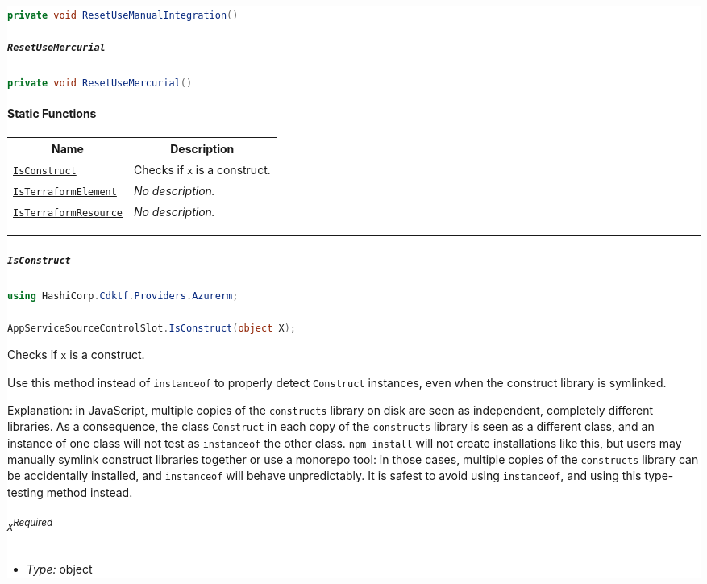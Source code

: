 ```csharp
private void ResetUseManualIntegration()
```

##### `ResetUseMercurial` <a name="ResetUseMercurial" id="@cdktf/provider-azurerm.appServiceSourceControlSlot.AppServiceSourceControlSlot.resetUseMercurial"></a>

```csharp
private void ResetUseMercurial()
```

#### Static Functions <a name="Static Functions" id="Static Functions"></a>

| **Name** | **Description** |
| --- | --- |
| <code><a href="#@cdktf/provider-azurerm.appServiceSourceControlSlot.AppServiceSourceControlSlot.isConstruct">IsConstruct</a></code> | Checks if `x` is a construct. |
| <code><a href="#@cdktf/provider-azurerm.appServiceSourceControlSlot.AppServiceSourceControlSlot.isTerraformElement">IsTerraformElement</a></code> | *No description.* |
| <code><a href="#@cdktf/provider-azurerm.appServiceSourceControlSlot.AppServiceSourceControlSlot.isTerraformResource">IsTerraformResource</a></code> | *No description.* |

---

##### `IsConstruct` <a name="IsConstruct" id="@cdktf/provider-azurerm.appServiceSourceControlSlot.AppServiceSourceControlSlot.isConstruct"></a>

```csharp
using HashiCorp.Cdktf.Providers.Azurerm;

AppServiceSourceControlSlot.IsConstruct(object X);
```

Checks if `x` is a construct.

Use this method instead of `instanceof` to properly detect `Construct`
instances, even when the construct library is symlinked.

Explanation: in JavaScript, multiple copies of the `constructs` library on
disk are seen as independent, completely different libraries. As a
consequence, the class `Construct` in each copy of the `constructs` library
is seen as a different class, and an instance of one class will not test as
`instanceof` the other class. `npm install` will not create installations
like this, but users may manually symlink construct libraries together or
use a monorepo tool: in those cases, multiple copies of the `constructs`
library can be accidentally installed, and `instanceof` will behave
unpredictably. It is safest to avoid using `instanceof`, and using
this type-testing method instead.

###### `X`<sup>Required</sup> <a name="X" id="@cdktf/provider-azurerm.appServiceSourceControlSlot.AppServiceSourceControlSlot.isConstruct.parameter.x"></a>

- *Type:* object

